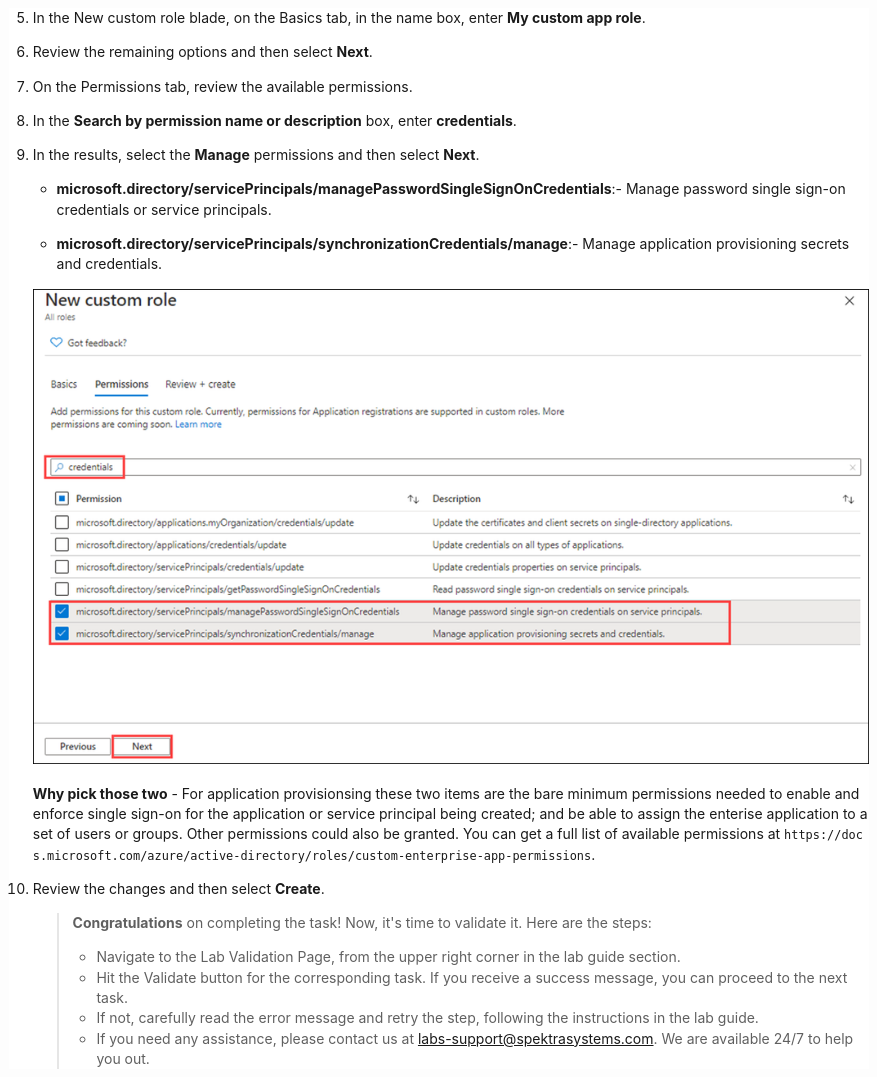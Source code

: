 5. In the New custom role blade, on the Basics tab, in the name box, enter **My custom app role**.

6. Review the remaining options and then select **Next**.

7. On the Permissions tab, review the available permissions.

8. In the **Search by permission name or description** box, enter **credentials**.

9. In the results, select the **Manage** permissions and then select **Next**.

    - **microsoft.directory/servicePrincipals/managePasswordSingleSignOnCredentials**:-   Manage password single sign-on credentials or service principals.
    
    - **microsoft.directory/servicePrincipals/synchronizationCredentials/manage**:-   Manage application provisioning secrets and credentials.
    

    ![Screen image displaying the New custom role Permissions tab with search, manage permissions, and Next highlighted](./media/lp3-mod1-custom-role-permissions.png)

    **Why pick those two** - For application provisionsing these two items are the bare minimum permissions needed to enable and enforce single sign-on for the application or service principal being created; and be able to assign the enterise application to a set of users or groups.  Other permissions could also be granted.  You can get a full list of available permissions at `https://docs.microsoft.com/azure/active-directory/roles/custom-enterprise-app-permissions`.

10. Review the changes and then select **Create**.

    > **Congratulations** on completing the task! Now, it's time to validate it. Here are the steps:
    > - Navigate to the Lab Validation Page, from the upper right corner in the lab guide section.
    > - Hit the Validate button for the corresponding task. If you receive a success message, you can proceed to the next task. 
    > - If not, carefully read the error message and retry the step, following the instructions in the lab guide.
    > - If you need any assistance, please contact us at labs-support@spektrasystems.com. We are available 24/7 to help you out.
